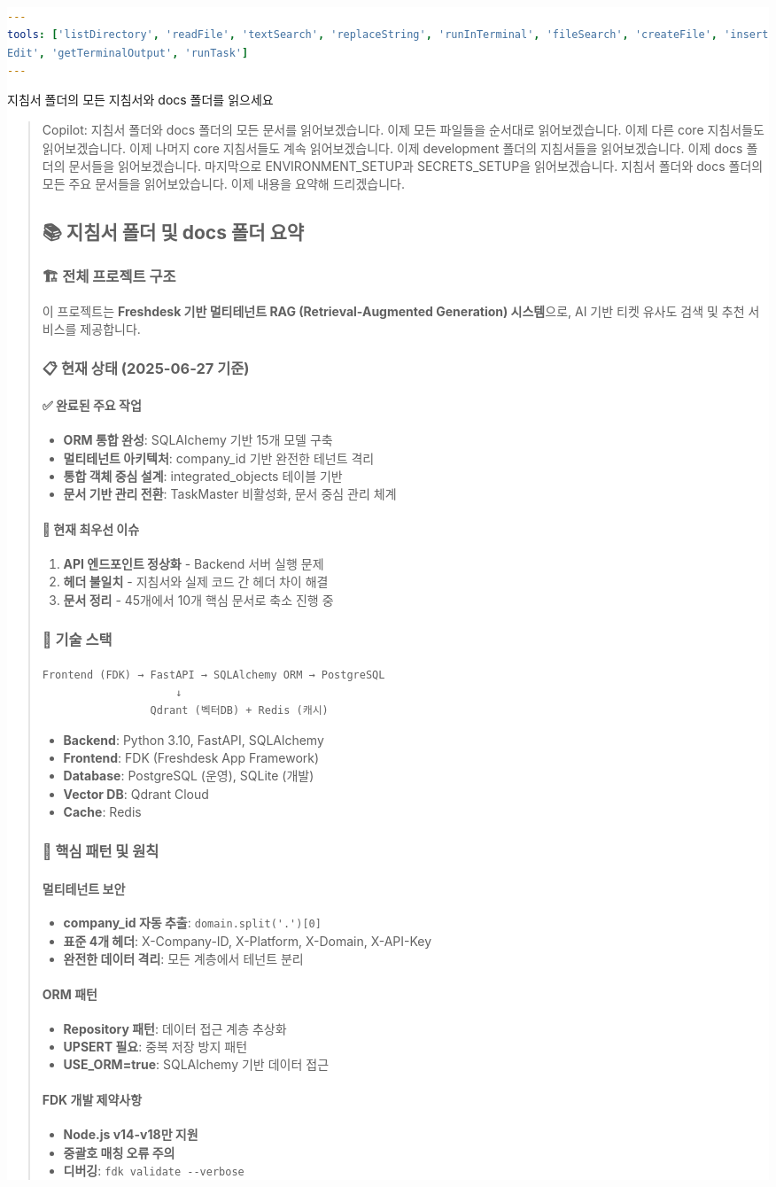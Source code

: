 ```yaml
---
tools: ['listDirectory', 'readFile', 'textSearch', 'replaceString', 'runInTerminal', 'fileSearch', 'createFile', 'insertEdit', 'getTerminalOutput', 'runTask']
---
```


지침서 폴더의 모든 지침서와 docs 폴더를 읽으세요

> Copilot: 지침서 폴더와 docs 폴더의 모든 문서를 읽어보겠습니다. 이제 모든 파일들을 순서대로 읽어보겠습니다. 이제 다른 core 지침서들도 읽어보겠습니다. 이제 나머지 core 지침서들도 계속 읽어보겠습니다. 이제 development 폴더의 지침서들을 읽어보겠습니다. 이제 docs 폴더의 문서들을 읽어보겠습니다. 마지막으로 ENVIRONMENT_SETUP과 SECRETS_SETUP을 읽어보겠습니다. 지침서 폴더와 docs 폴더의 모든 주요 문서들을 읽어보았습니다. 이제 내용을 요약해 드리겠습니다.
> 
> ## 📚 지침서 폴더 및 docs 폴더 요약
> 
> ### 🏗️ **전체 프로젝트 구조**
> 
> 이 프로젝트는 **Freshdesk 기반 멀티테넌트 RAG (Retrieval-Augmented Generation) 시스템**으로, AI 기반 티켓 유사도 검색 및 추천 서비스를 제공합니다.
> 
> ### 📋 **현재 상태 (2025-06-27 기준)**
> 
> #### ✅ **완료된 주요 작업**
> - **ORM 통합 완성**: SQLAlchemy 기반 15개 모델 구축
> - **멀티테넌트 아키텍처**: company_id 기반 완전한 테넌트 격리
> - **통합 객체 중심 설계**: integrated_objects 테이블 기반
> - **문서 기반 관리 전환**: TaskMaster 비활성화, 문서 중심 관리 체계
> 
> #### 🔴 **현재 최우선 이슈**
> 1. **API 엔드포인트 정상화** - Backend 서버 실행 문제
> 2. **헤더 불일치** - 지침서와 실제 코드 간 헤더 차이 해결
> 3. **문서 정리** - 45개에서 10개 핵심 문서로 축소 진행 중
> 
> ### 🔧 **기술 스택**
> 
> ```
> Frontend (FDK) → FastAPI → SQLAlchemy ORM → PostgreSQL
>                      ↓
>                  Qdrant (벡터DB) + Redis (캐시)
> ```
> 
> - **Backend**: Python 3.10, FastAPI, SQLAlchemy
> - **Frontend**: FDK (Freshdesk App Framework)  
> - **Database**: PostgreSQL (운영), SQLite (개발)
> - **Vector DB**: Qdrant Cloud
> - **Cache**: Redis
> 
> ### 🎯 **핵심 패턴 및 원칙**
> 
> #### **멀티테넌트 보안**
> - **company_id 자동 추출**: `domain.split('.')[0]`
> - **표준 4개 헤더**: X-Company-ID, X-Platform, X-Domain, X-API-Key
> - **완전한 데이터 격리**: 모든 계층에서 테넌트 분리
> 
> #### **ORM 패턴**
> - **Repository 패턴**: 데이터 접근 계층 추상화
> - **UPSERT 필요**: 중복 저장 방지 패턴
> - **USE_ORM=true**: SQLAlchemy 기반 데이터 접근
> 
> #### **FDK 개발 제약사항**
> - **Node.js v14-v18만 지원**
> - **중괄호 매칭 오류 주의**
> - **디버깅**: `fdk validate --verbose`
> 